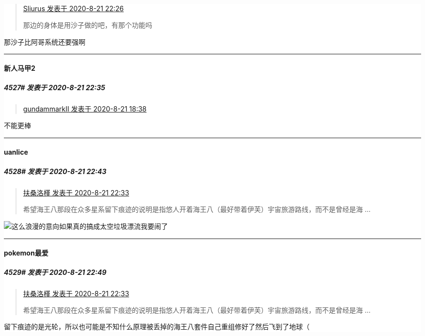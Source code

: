 

<blockquote><a href="httphttps://bbs.saraba1st.com/2b/forum.php?mod=redirect&amp;goto=findpost&amp;pid=48511046&amp;ptid=1858841" target="_blank">Sliurus 发表于 2020-8-21 22:26</a>

那边的身体是用沙子做的吧，有那个功能吗</blockquote>
那沙子比阿哥系统还要强啊







-----

####  新人马甲2  
##### 4527#       发表于 2020-8-21 22:35



<blockquote><a href="httphttps://bbs.saraba1st.com/2b/forum.php?mod=redirect&amp;goto=findpost&amp;pid=48508627&amp;ptid=1858841" target="_blank">gundammarkⅡ 发表于 2020-8-21 18:38</a></blockquote>
不能更棒







-----

####  uanlice  
##### 4528#       发表于 2020-8-21 22:43



<blockquote><a href="httphttps://bbs.saraba1st.com/2b/forum.php?mod=redirect&amp;goto=findpost&amp;pid=48511099&amp;ptid=1858841" target="_blank">扶桑洛槿 发表于 2020-8-21 22:33</a>

希望海王八那段在众多星系留下痕迹的说明是指悠人开着海王八（最好带着伊芙）宇宙旅游路线，而不是曾经是海 ...</blockquote>
<img src="https://static.saraba1st.com/image/smiley/face2017/068.png" referrerpolicy="no-referrer">这么浪漫的意向如果真的搞成太空垃圾漂流我要闹了







-----

####  pokemon最爱  
##### 4529#       发表于 2020-8-21 22:49



<blockquote><a href="httphttps://bbs.saraba1st.com/2b/forum.php?mod=redirect&amp;goto=findpost&amp;pid=48511099&amp;ptid=1858841" target="_blank">扶桑洛槿 发表于 2020-8-21 22:33</a>

希望海王八那段在众多星系留下痕迹的说明是指悠人开着海王八（最好带着伊芙）宇宙旅游路线，而不是曾经是海 ...</blockquote>
留下痕迹的是光轮，所以也可能是不知什么原理被丢掉的海王八套件自己重组修好了然后飞到了地球（




